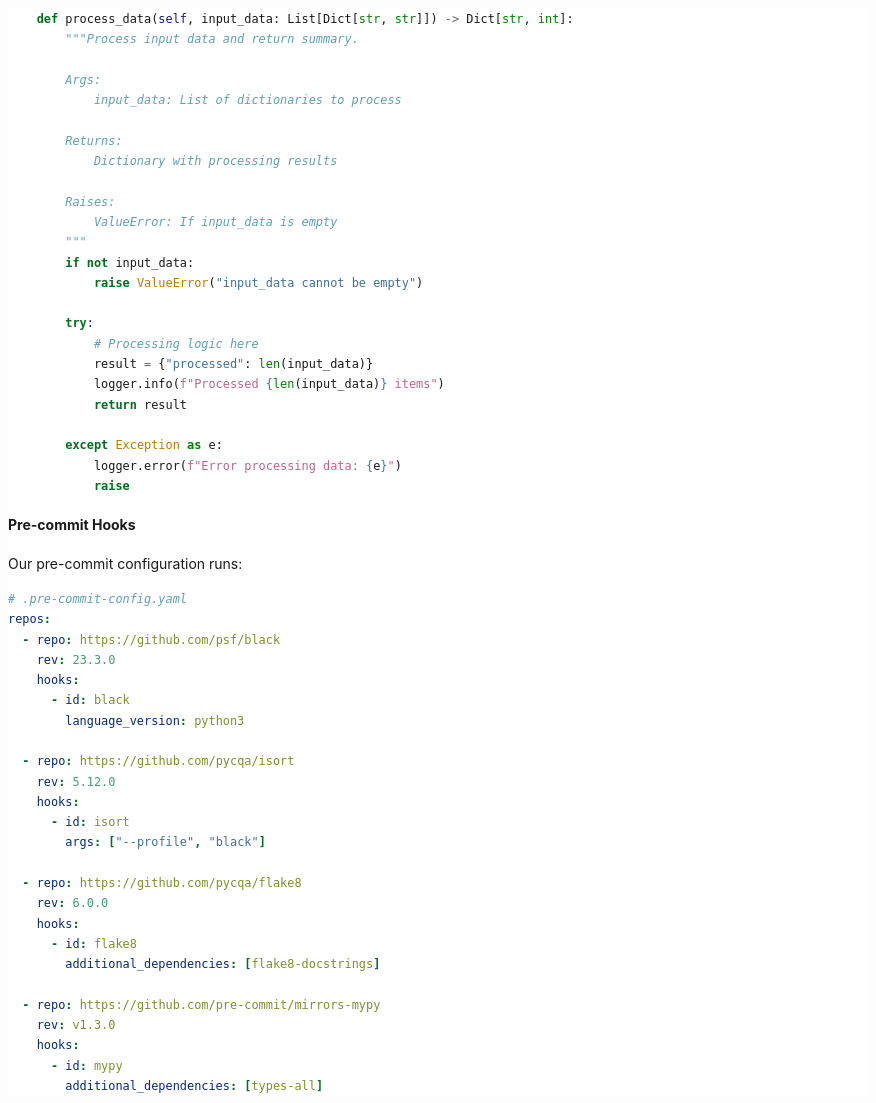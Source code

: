 ```python
    def process_data(self, input_data: List[Dict[str, str]]) -> Dict[str, int]:
        """Process input data and return summary.
        
        Args:
            input_data: List of dictionaries to process
            
        Returns:
            Dictionary with processing results
            
        Raises:
            ValueError: If input_data is empty
        """
        if not input_data:
            raise ValueError("input_data cannot be empty")
        
        try:
            # Processing logic here
            result = {"processed": len(input_data)}
            logger.info(f"Processed {len(input_data)} items")
            return result
            
        except Exception as e:
            logger.error(f"Error processing data: {e}")
            raise
```

#### Pre-commit Hooks

Our pre-commit configuration runs:

```yaml
# .pre-commit-config.yaml
repos:
  - repo: https://github.com/psf/black
    rev: 23.3.0
    hooks:
      - id: black
        language_version: python3
        
  - repo: https://github.com/pycqa/isort
    rev: 5.12.0
    hooks:
      - id: isort
        args: ["--profile", "black"]
        
  - repo: https://github.com/pycqa/flake8
    rev: 6.0.0
    hooks:
      - id: flake8
        additional_dependencies: [flake8-docstrings]
        
  - repo: https://github.com/pre-commit/mirrors-mypy
    rev: v1.3.0
    hooks:
      - id: mypy
        additional_dependencies: [types-all]
```
